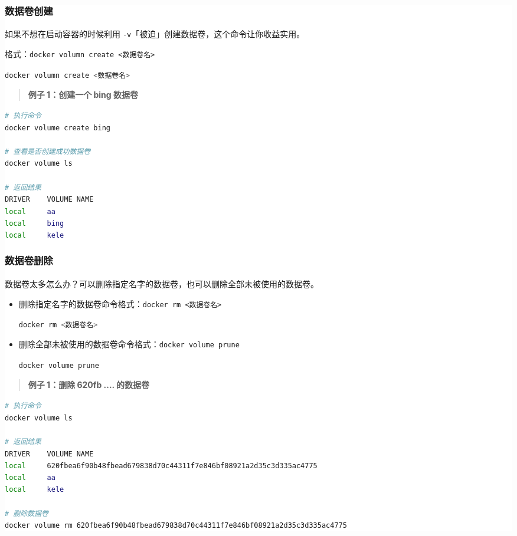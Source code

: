 ### 数据卷创建

如果不想在启动容器的时候利用 `-v`「被迫」创建数据卷，这个命令让你收益实用。

格式：`docker volumn create <数据卷名>`

```sh
docker volumn create <数据卷名>
```

> **例子 1：创建一个 bing 数据卷**

```sh {2}
# 执行命令
docker volume create bing

# 查看是否创建成功数据卷
docker volume ls

# 返回结果
DRIVER    VOLUME NAME
local     aa
local     bing
local     kele
```

### 数据卷删除

数据卷太多怎么办？可以删除指定名字的数据卷，也可以删除全部未被使用的数据卷。

- 删除指定名字的数据卷命令格式：`docker rm <数据卷名>`

    ```sh
    docker rm <数据卷名>
    ```

- 删除全部未被使用的数据卷命令格式：`docker volume prune`

    ```sh
    docker volume prune
    ```


> **例子 1：删除 620fb .... 的数据卷**

```sh {11}
# 执行命令
docker volume ls

# 返回结果
DRIVER    VOLUME NAME
local     620fbea6f90b48fbead679838d70c44311f7e846bf08921a2d35c3d335ac4775
local     aa
local     kele

# 删除数据卷
docker volume rm 620fbea6f90b48fbead679838d70c44311f7e846bf08921a2d35c3d335ac4775
```
